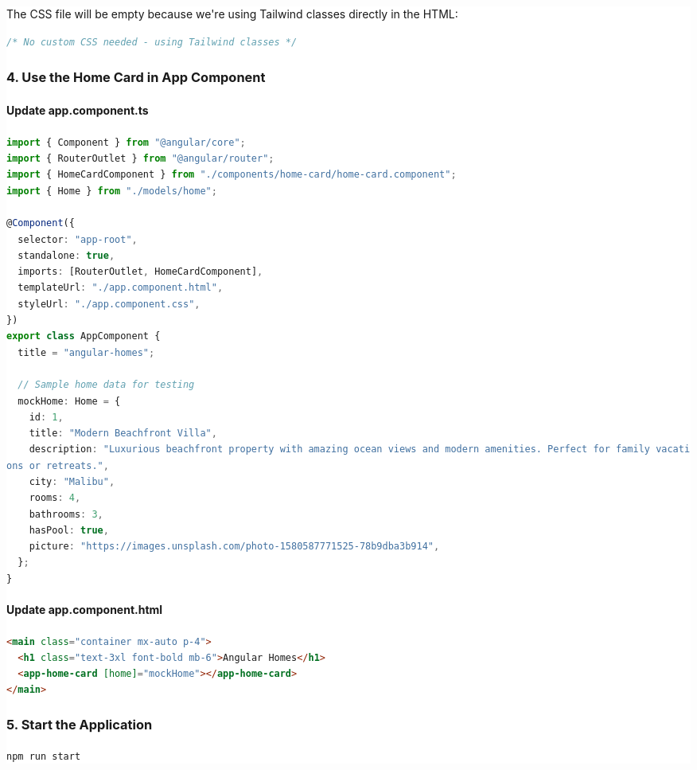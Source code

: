 The CSS file will be empty because we're using Tailwind classes directly in the HTML:

```css
/* No custom CSS needed - using Tailwind classes */
```

### 4. Use the Home Card in App Component

#### Update app.component.ts

```typescript
import { Component } from "@angular/core";
import { RouterOutlet } from "@angular/router";
import { HomeCardComponent } from "./components/home-card/home-card.component";
import { Home } from "./models/home";

@Component({
  selector: "app-root",
  standalone: true,
  imports: [RouterOutlet, HomeCardComponent],
  templateUrl: "./app.component.html",
  styleUrl: "./app.component.css",
})
export class AppComponent {
  title = "angular-homes";

  // Sample home data for testing
  mockHome: Home = {
    id: 1,
    title: "Modern Beachfront Villa",
    description: "Luxurious beachfront property with amazing ocean views and modern amenities. Perfect for family vacations or retreats.",
    city: "Malibu",
    rooms: 4,
    bathrooms: 3,
    hasPool: true,
    picture: "https://images.unsplash.com/photo-1580587771525-78b9dba3b914",
  };
}
```

#### Update app.component.html

```html
<main class="container mx-auto p-4">
  <h1 class="text-3xl font-bold mb-6">Angular Homes</h1>
  <app-home-card [home]="mockHome"></app-home-card>
</main>
```

### 5. Start the Application

```bash
npm run start
```
